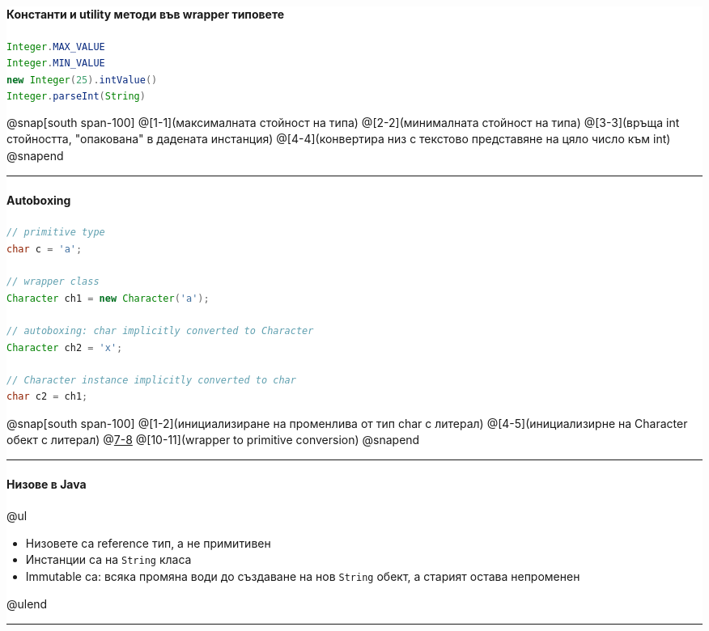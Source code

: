
#### Константи и utility методи във wrapper типовете

```java
Integer.MAX_VALUE
Integer.MIN_VALUE
new Integer(25).intValue()
Integer.parseInt(String)
```

@snap[south span-100]
@[1-1](максималната стойност на типа)
@[2-2](минималната стойност на типа)
@[3-3](връща int стойността, "опакована" в дадената инстанция)
@[4-4](конвертира низ с текстово представяне на цяло число към int)
@snapend

---

#### Autoboxing

```java
// primitive type
char c = 'a';

// wrapper class
Character ch1 = new Character('a');

// autoboxing: char implicitly converted to Character
Character ch2 = 'x';

// Character instance implicitly converted to char
char c2 = ch1;
```

@snap[south span-100]
@[1-2](инициализиране на променлива от тип char с литерал)
@[4-5](инициализирне на Character обект с литерал)
@[7-8](autoboxing)
@[10-11](wrapper to primitive conversion)
@snapend

---

#### Низове в Java

@ul

- Низовете са reference тип, а не примитивен
- Инстанции са на `String` класа
- Immutable са: всяка промяна води до създаване на нов `String` обект, а старият остава непроменен

@ulend

---
